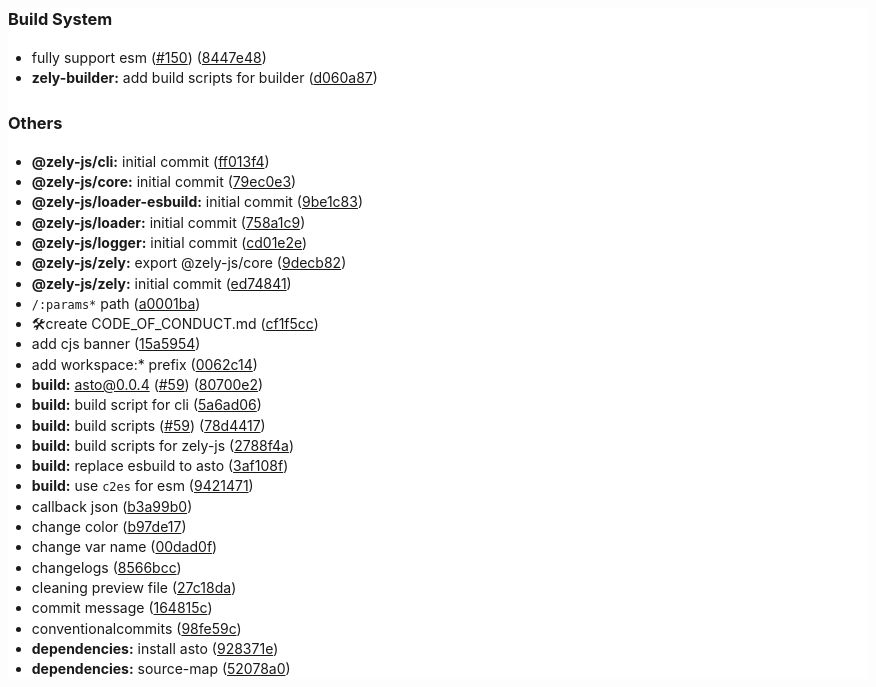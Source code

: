 
### Build System

* fully support esm ([#150](https://github.com/zely-js/zely/issues/150)) ([8447e48](https://github.com/zely-js/zely/commit/8447e48b8225c0a406ec6d50f000758eb184e5f3))
* **zely-builder:** add build scripts for builder ([d060a87](https://github.com/zely-js/zely/commit/d060a87d9fa43e14b49fb1c1cfab3302d7029589))


### Others

* **@zely-js/cli:** initial commit ([ff013f4](https://github.com/zely-js/zely/commit/ff013f4c7c6cf67cd442206074743d701eec115a))
* **@zely-js/core:** initial commit ([79ec0e3](https://github.com/zely-js/zely/commit/79ec0e3608d3620bca3e608b2936532b5e7cabe2))
* **@zely-js/loader-esbuild:** initial commit ([9be1c83](https://github.com/zely-js/zely/commit/9be1c83ca9e731ca6dd37dbde567c95905910ce8))
* **@zely-js/loader:** initial commit ([758a1c9](https://github.com/zely-js/zely/commit/758a1c94e73d5244c90c7accc9032e6ceec75362))
* **@zely-js/logger:** initial commit ([cd01e2e](https://github.com/zely-js/zely/commit/cd01e2e106c0750301e471703e9bfe81a14b737c))
* **@zely-js/zely:** export @zely-js/core ([9decb82](https://github.com/zely-js/zely/commit/9decb82d73428e5e9e86355ce3fc9573f9fdb322))
* **@zely-js/zely:** initial commit ([ed74841](https://github.com/zely-js/zely/commit/ed74841e92d3aa4f4205a243e6c9af8df8dd37d4))
* `/:params*` path ([a0001ba](https://github.com/zely-js/zely/commit/a0001ba289d404570af2fc7f6c41f64b24452bfd))
* 🛠️create CODE_OF_CONDUCT.md ([cf1f5cc](https://github.com/zely-js/zely/commit/cf1f5cc609cb87f556aada60a130d6aaa3389ae8))
* add cjs banner ([15a5954](https://github.com/zely-js/zely/commit/15a59548a37d01c2278e59c7672bd1f739814c0e))
* add workspace:* prefix ([0062c14](https://github.com/zely-js/zely/commit/0062c1406c975fae4119271a1cf6add7a05b7093))
* **build:** asto@0.0.4 ([#59](https://github.com/zely-js/zely/issues/59)) ([80700e2](https://github.com/zely-js/zely/commit/80700e2e599f97bf5040dd7230020ad0dc3096df))
* **build:** build script for cli ([5a6ad06](https://github.com/zely-js/zely/commit/5a6ad06ede70779f24f26346996d2e5b6c90ac7b))
* **build:** build scripts ([#59](https://github.com/zely-js/zely/issues/59)) ([78d4417](https://github.com/zely-js/zely/commit/78d441714d9e1f8b4502b06e9dbd05488360d531))
* **build:** build scripts for zely-js ([2788f4a](https://github.com/zely-js/zely/commit/2788f4aec3d58608bcfed6b135a5232f39c0a96b))
* **build:** replace esbuild to asto ([3af108f](https://github.com/zely-js/zely/commit/3af108f52066bf8be701f08d0e061b926a2de309))
* **build:** use `c2es` for esm ([9421471](https://github.com/zely-js/zely/commit/9421471cb9e2dc84e044b16894a4a5432392c22b))
* callback json ([b3a99b0](https://github.com/zely-js/zely/commit/b3a99b018376ca09a82556a6fd8fe4827e8d5d8c))
* change color ([b97de17](https://github.com/zely-js/zely/commit/b97de171d249fada93bc08ddb8e9e8b1e383159e))
* change var name ([00dad0f](https://github.com/zely-js/zely/commit/00dad0fa924a7c591e54307859ed85f946f9669e))
* changelogs ([8566bcc](https://github.com/zely-js/zely/commit/8566bccb98316070b7681605f2b7038e889be0fe))
* cleaning preview file ([27c18da](https://github.com/zely-js/zely/commit/27c18dab6007e62a021dfc272f1ba40b4fce66ed))
* commit message ([164815c](https://github.com/zely-js/zely/commit/164815cfc8cecbf299860658e73516a4bce3a088))
* conventionalcommits ([98fe59c](https://github.com/zely-js/zely/commit/98fe59cde08db8dd03c5356e1ee7e9c4ac491162))
* **dependencies:** install asto ([928371e](https://github.com/zely-js/zely/commit/928371ec6e5115ac50889468018103894fa81c95))
* **dependencies:** source-map ([52078a0](https://github.com/zely-js/zely/commit/52078a0fc06fc618a6a6792c944f0ddcfc22ad49))